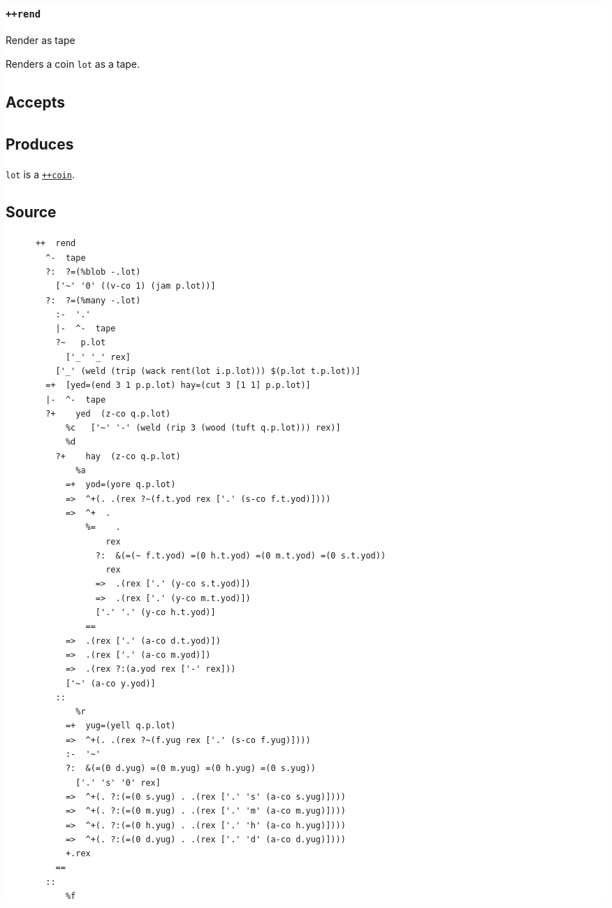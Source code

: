 ### `++rend`

Render as tape

Renders a coin `lot` as a tape.

Accepts
-------

Produces
--------

`lot` is a [`++coin`]().

Source
------

          ++  rend
            ^-  tape
            ?:  ?=(%blob -.lot)
              ['~' '0' ((v-co 1) (jam p.lot))]
            ?:  ?=(%many -.lot)
              :-  '.'
              |-  ^-  tape
              ?~   p.lot
                ['_' '_' rex]
              ['_' (weld (trip (wack rent(lot i.p.lot))) $(p.lot t.p.lot))]
            =+  [yed=(end 3 1 p.p.lot) hay=(cut 3 [1 1] p.p.lot)]
            |-  ^-  tape
            ?+    yed  (z-co q.p.lot)
                %c   ['~' '-' (weld (rip 3 (wood (tuft q.p.lot))) rex)]
                %d
              ?+    hay  (z-co q.p.lot)
                  %a
                =+  yod=(yore q.p.lot)
                =>  ^+(. .(rex ?~(f.t.yod rex ['.' (s-co f.t.yod)])))
                =>  ^+  .
                    %=    .
                        rex
                      ?:  &(=(~ f.t.yod) =(0 h.t.yod) =(0 m.t.yod) =(0 s.t.yod))
                        rex
                      =>  .(rex ['.' (y-co s.t.yod)])
                      =>  .(rex ['.' (y-co m.t.yod)])
                      ['.' '.' (y-co h.t.yod)]
                    ==
                =>  .(rex ['.' (a-co d.t.yod)])
                =>  .(rex ['.' (a-co m.yod)])
                =>  .(rex ?:(a.yod rex ['-' rex]))
                ['~' (a-co y.yod)]
              ::
                  %r
                =+  yug=(yell q.p.lot)
                =>  ^+(. .(rex ?~(f.yug rex ['.' (s-co f.yug)])))
                :-  '~'
                ?:  &(=(0 d.yug) =(0 m.yug) =(0 h.yug) =(0 s.yug))
                  ['.' 's' '0' rex]
                =>  ^+(. ?:(=(0 s.yug) . .(rex ['.' 's' (a-co s.yug)])))
                =>  ^+(. ?:(=(0 m.yug) . .(rex ['.' 'm' (a-co m.yug)])))
                =>  ^+(. ?:(=(0 h.yug) . .(rex ['.' 'h' (a-co h.yug)])))
                =>  ^+(. ?:(=(0 d.yug) . .(rex ['.' 'd' (a-co d.yug)])))
                +.rex
              ==
            ::
                %f